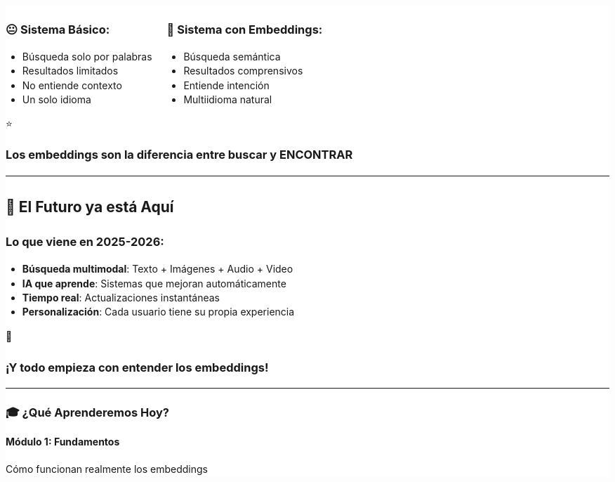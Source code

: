 <div class="columns">
<div>

### **😐 Sistema Básico:**
- Búsqueda solo por palabras
- Resultados limitados
- No entiende contexto
- Un solo idioma

</div>
<div>

### **🚀 Sistema con Embeddings:**
- Búsqueda semántica
- Resultados comprensivos
- Entiende intención
- Multiidioma natural

</div>
</div>

<div class="center">
<div class="emoji">⭐</div>
<h3><span class="success">Los embeddings son la diferencia entre buscar y ENCONTRAR</span></h3>
</div>

---

## 🔮 **El Futuro ya está Aquí**

<div class="concept-card">

### **Lo que viene en 2025-2026:**

- **Búsqueda multimodal**: Texto + Imágenes + Audio + Video
- **IA que aprende**: Sistemas que mejoran automáticamente
- **Tiempo real**: Actualizaciones instantáneas
- **Personalización**: Cada usuario tiene su propia experiencia

</div>

<div class="center">
<div class="emoji">🚀</div>
<h3>¡Y todo empieza con entender los embeddings!</h3>
</div>


---

### 🎓 **¿Qué Aprenderemos Hoy?**

#### **Módulo 1: Fundamentos** 
Cómo funcionan realmente los embeddings
